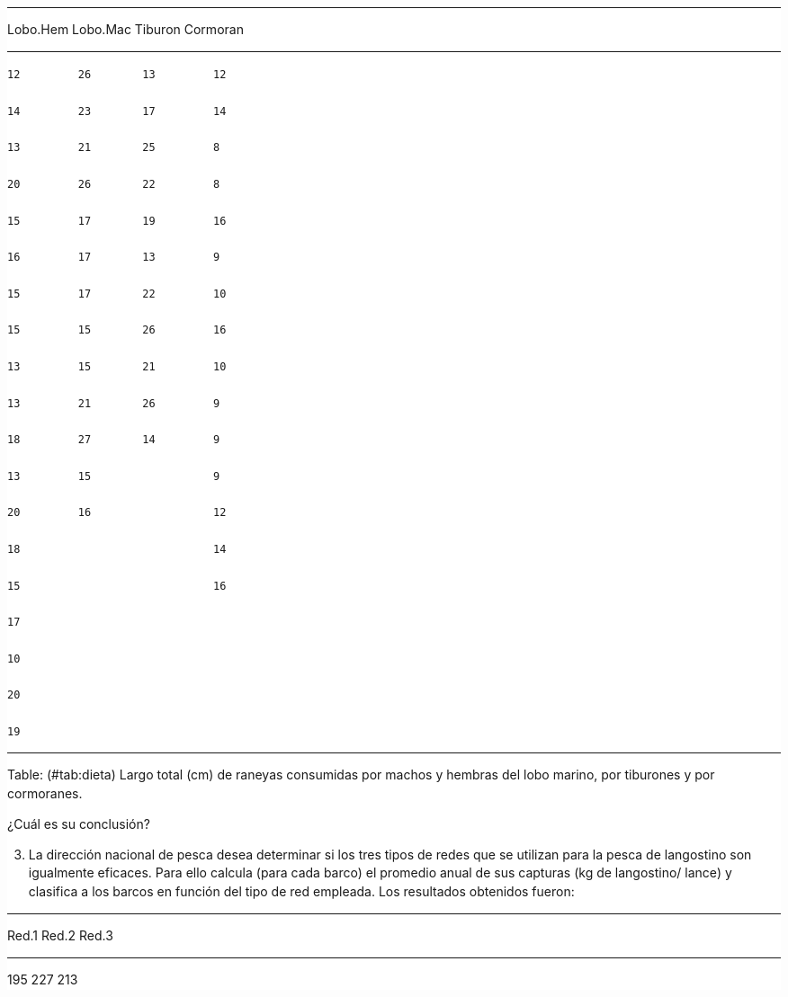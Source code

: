 

------------------------------------------
 Lobo.Hem   Lobo.Mac   Tiburon   Cormoran 
---------- ---------- --------- ----------
    12         26        13         12    

    14         23        17         14    

    13         21        25         8     

    20         26        22         8     

    15         17        19         16    

    16         17        13         9     

    15         17        22         10    

    15         15        26         16    

    13         15        21         10    

    13         21        26         9     

    18         27        14         9     

    13         15                   9     

    20         16                   12    

    18                              14    

    15                              16    

    17                                    

    10                                    

    20                                    

    19                                    
------------------------------------------

Table: (#tab:dieta) Largo total (cm) de raneyas consumidas 
por machos y hembras del lobo marino, 
por tiburones y por cormoranes. 





¿Cuál es su conclusión?



3. La dirección nacional de pesca desea determinar si los tres tipos de redes
que se utilizan para la pesca de langostino son igualmente eficaces. Para ello
calcula (para cada barco) el promedio anual de sus capturas (kg de langostino/
lance) y clasifica a los barcos en función del tipo de red empleada. Los
resultados obtenidos fueron:


-----------------------
 Red.1   Red.2   Red.3 
------- ------- -------
  195     227     213  
